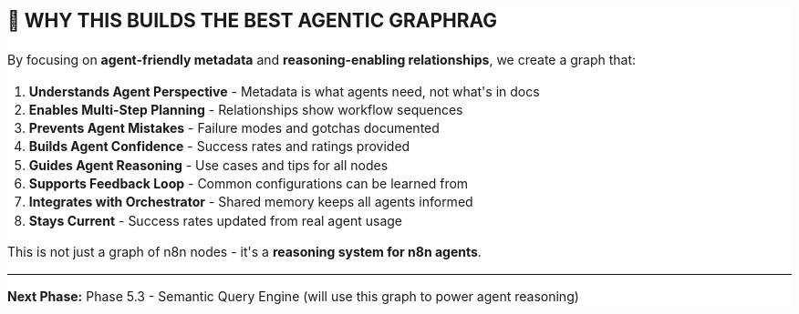 
## 🎯 WHY THIS BUILDS THE BEST AGENTIC GRAPHRAG

By focusing on **agent-friendly metadata** and **reasoning-enabling relationships**, we create a graph that:

1. **Understands Agent Perspective** - Metadata is what agents need, not what's in docs
2. **Enables Multi-Step Planning** - Relationships show workflow sequences
3. **Prevents Agent Mistakes** - Failure modes and gotchas documented
4. **Builds Agent Confidence** - Success rates and ratings provided
5. **Guides Agent Reasoning** - Use cases and tips for all nodes
6. **Supports Feedback Loop** - Common configurations can be learned from
7. **Integrates with Orchestrator** - Shared memory keeps all agents informed
8. **Stays Current** - Success rates updated from real agent usage

This is not just a graph of n8n nodes - it's a **reasoning system for n8n agents**.

---

**Next Phase:** Phase 5.3 - Semantic Query Engine (will use this graph to power agent reasoning)

